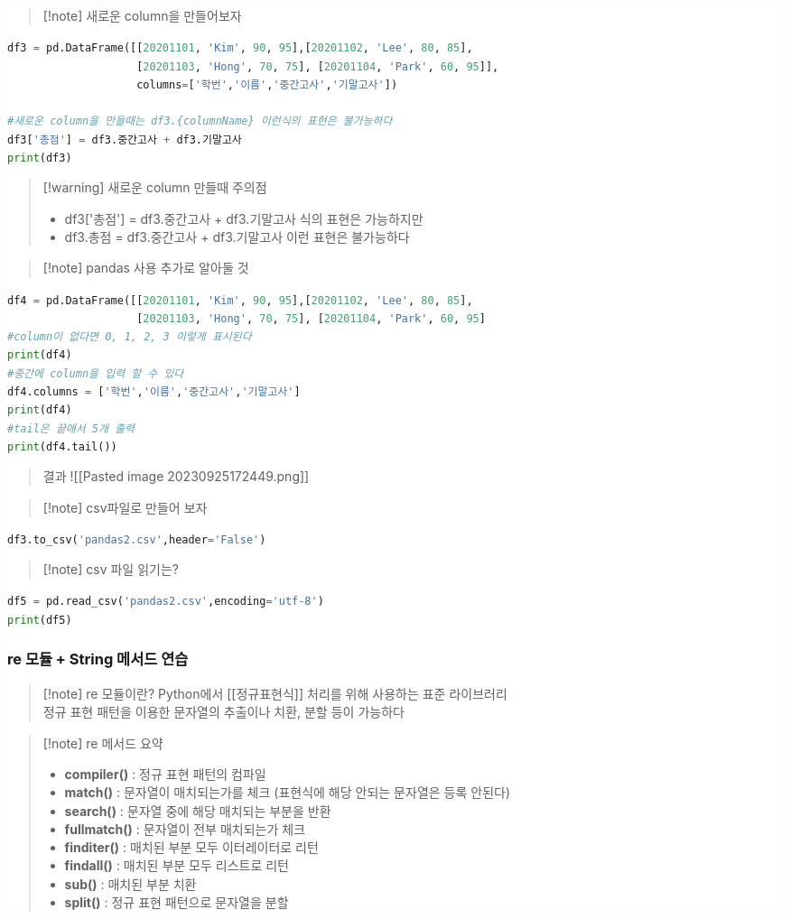 >[!note] 새로운 column을 만들어보자

```python
df3 = pd.DataFrame([[20201101, 'Kim', 90, 95],[20201102, 'Lee', 80, 85],
                    [20201103, 'Hong', 70, 75], [20201104, 'Park', 60, 95]],
                    columns=['학번','이름','중간고사','기말고사'])
                    
#새로운 column을 만들때는 df3.{columnName} 이런식의 표현은 불가능하다                   
df3['총점'] = df3.중간고사 + df3.기말고사
print(df3)
```
>[!warning] 새로운 column 만들때 주의점
>- df3['총점'] = df3.중간고사 + df3.기말고사 식의 표현은 가능하지만
>- df3.총점 = df3.중간고사 + df3.기말고사 이런 표현은 불가능하다

>[!note] pandas 사용 추가로 알아둘 것

```python
df4 = pd.DataFrame([[20201101, 'Kim', 90, 95],[20201102, 'Lee', 80, 85],
                    [20201103, 'Hong', 70, 75], [20201104, 'Park', 60, 95]
#column이 없다면 0, 1, 2, 3 이렇게 표시된다                    
print(df4)
#중간에 column을 입력 할 수 있다					
df4.columns = ['학번','이름','중간고사','기말고사']
print(df4)
#tail은 끝애서 5개 출력				
print(df4.tail())
```
> 결과
![[Pasted image 20230925172449.png]]

>[!note] csv파일로 만들어 보자
```python
df3.to_csv('pandas2.csv',header='False')
```
>[!note] csv 파일 읽기는?
```python
df5 = pd.read_csv('pandas2.csv',encoding='utf-8')
print(df5)
```



### re 모듈 + String 메서드 연습
>[!note] re 모듈이란?
>Python에서 [[정규표현식]] 처리를 위해 사용하는 표준 라이브러리  
>정규 표현 패턴을 이용한 문자열의 추출이나 치환, 분할 등이 가능하다

>[!note] re 메서드 요약
> - **compiler()** : 정규 표현 패턴의 컴파일
> - **match()** : 문자열이 매치되는가를 체크 (표현식에 해당 안되는 문자열은 등록 안된다)
> - **search()** : 문자열 중에 해당 매치되는 부분을 반환
> - **fullmatch()** : 문자열이 전부 매치되는가 체크
> - **finditer()** : 매치된 부분 모두 이터레이터로 리턴
> - **findall()** : 매치된 부분 모두 리스트로 리턴
> - **sub()** : 매치된 부분 치환
> - **split()** : 정규 표현 패턴으로 문자열을 분할
